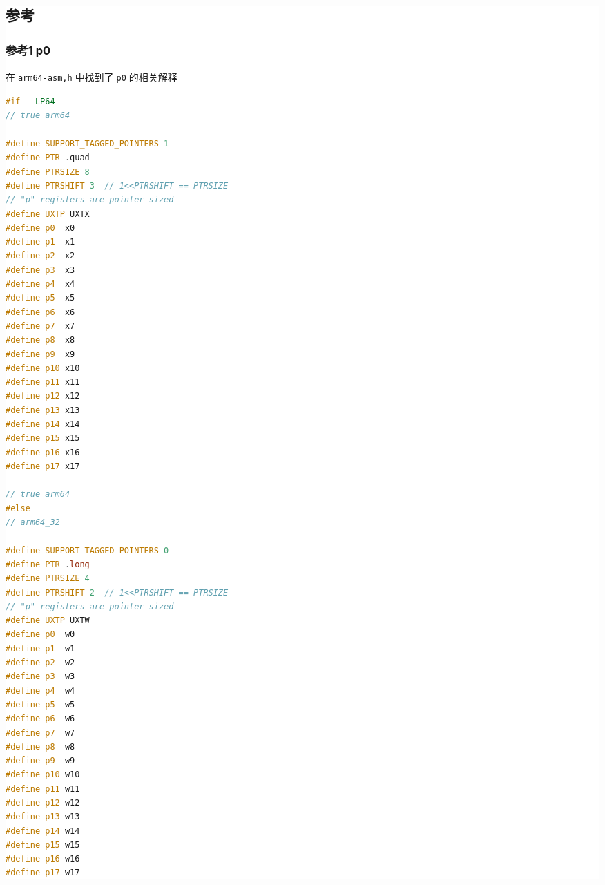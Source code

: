 ## 参考

### 参考1 p0

在 `arm64-asm,h` 中找到了 `p0` 的相关解释

```C++
#if __LP64__
// true arm64

#define SUPPORT_TAGGED_POINTERS 1
#define PTR .quad
#define PTRSIZE 8
#define PTRSHIFT 3  // 1<<PTRSHIFT == PTRSIZE
// "p" registers are pointer-sized
#define UXTP UXTX
#define p0  x0
#define p1  x1
#define p2  x2
#define p3  x3
#define p4  x4
#define p5  x5
#define p6  x6
#define p7  x7
#define p8  x8
#define p9  x9
#define p10 x10
#define p11 x11
#define p12 x12
#define p13 x13
#define p14 x14
#define p15 x15
#define p16 x16
#define p17 x17

// true arm64
#else
// arm64_32

#define SUPPORT_TAGGED_POINTERS 0
#define PTR .long
#define PTRSIZE 4
#define PTRSHIFT 2  // 1<<PTRSHIFT == PTRSIZE
// "p" registers are pointer-sized
#define UXTP UXTW
#define p0  w0
#define p1  w1
#define p2  w2
#define p3  w3
#define p4  w4
#define p5  w5
#define p6  w6
#define p7  w7
#define p8  w8
#define p9  w9
#define p10 w10
#define p11 w11
#define p12 w12
#define p13 w13
#define p14 w14
#define p15 w15
#define p16 w16
#define p17 w17
```